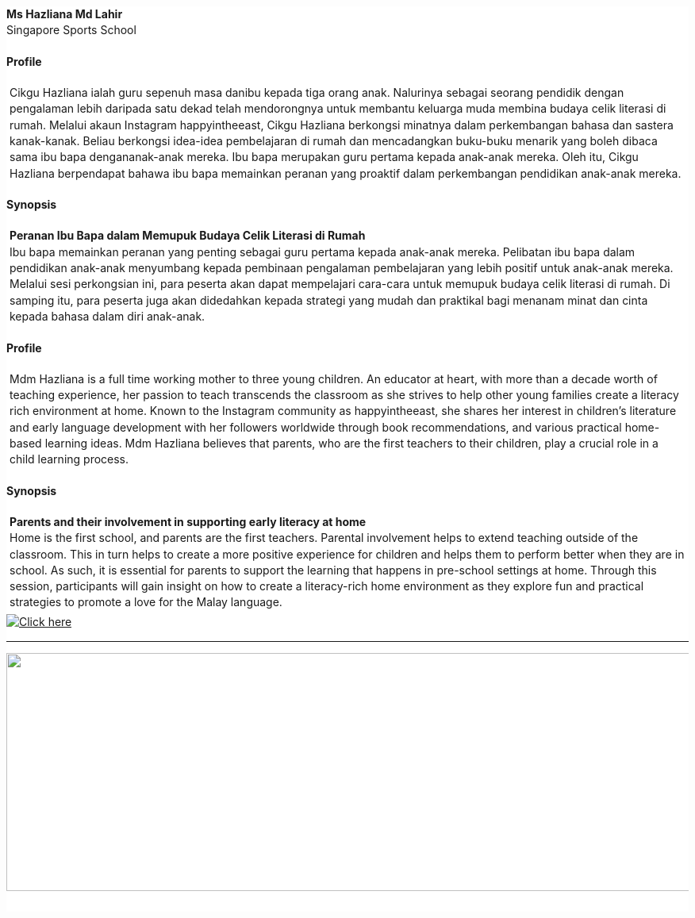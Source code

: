    </div>
   <p> <strong>Ms Hazliana Md Lahir </strong>
<br/> Singapore Sports School
</p>
   </div>
         <h4> Profile</h4>  
       <p style="margin:4px;">Cikgu Hazliana ialah guru sepenuh masa danibu kepada tiga orang anak. Nalurinya sebagai seorang pendidik dengan pengalaman lebih daripada satu dekad telah mendorongnya untuk membantu keluarga muda membina budaya celik literasi di rumah. Melalui akaun Instagram happyintheeast, Cikgu Hazliana berkongsi minatnya dalam perkembangan bahasa dan sastera kanak-kanak. Beliau berkongsi idea-idea pembelajaran di rumah dan mencadangkan buku-buku menarik yang boleh dibaca sama ibu bapa dengananak-anak mereka. Ibu bapa merupakan guru pertama kepada anak-anak mereka. Oleh itu, Cikgu Hazliana berpendapat bahawa ibu bapa memainkan peranan yang proaktif dalam perkembangan pendidikan anak-anak mereka.</p>
         <h4> Synopsis</h4>  
       <p style="margin:4px;"><strong>Peranan Ibu Bapa dalam Memupuk Budaya Celik Literasi di Rumah</strong><br/>
       Ibu bapa memainkan peranan yang penting sebagai guru pertama kepada anak-anak mereka. Pelibatan ibu bapa dalam pendidikan anak-anak menyumbang kepada pembinaan pengalaman pembelajaran yang lebih positif untuk anak-anak mereka. Melalui sesi perkongsian ini, para peserta akan dapat mempelajari cara-cara untuk memupuk budaya celik literasi di rumah. Di samping itu, para peserta juga akan didedahkan kepada strategi yang mudah dan praktikal bagi menanam minat dan cinta kepada bahasa dalam diri anak-anak.</p>
  <h4> Profile</h4>  
       <p style="margin:4px;">Mdm Hazliana is a full time working mother to three young children. An educator at heart, with more than a decade worth of teaching experience, her passion to teach transcends the classroom as she strives to help other young families create a literacy rich environment at home. Known to the Instagram community as happyintheeast, she shares her interest in children’s literature and early language development with her followers worldwide through book recommendations, and various practical home-based learning ideas. Mdm Hazliana believes that parents, who are the first teachers to their children, play a crucial role in a child learning process.
</p>
   <h4> Synopsis</h4>  
       <p style="margin:4px;"><strong>Parents and their involvement in supporting early literacy at home</strong><br/>
       Home is the first school, and parents are the first teachers. Parental involvement helps to extend teaching outside of the classroom. This in turn helps to create a more positive experience for children and helps them to perform better when they are in school. As such, it is essential for parents to support the learning that happens in pre-school settings at home. Through this session, participants will gain insight on how to create a literacy-rich home environment as they explore fun and practical strategies to promote a love for the Malay language.
</p>
        </div></div>
</td>
<td style="border:0 none;padding: 0; margin:0;" class="btnImg">
  <a href="/test/ML-video-Hazliana/"><img class="btnImg" alt="Click here" src="/images/arrowMalay.png"></a>
</td>
   </tr>
   </table>
 <hr/>

  <img src="images/New_footer.jpg" class="Image" width="1000" height="300">
      
<div class="btntop"><a href="#top" style="text-decoration:none;"><span style="color:white"><b>Top</b></span></a></div>
